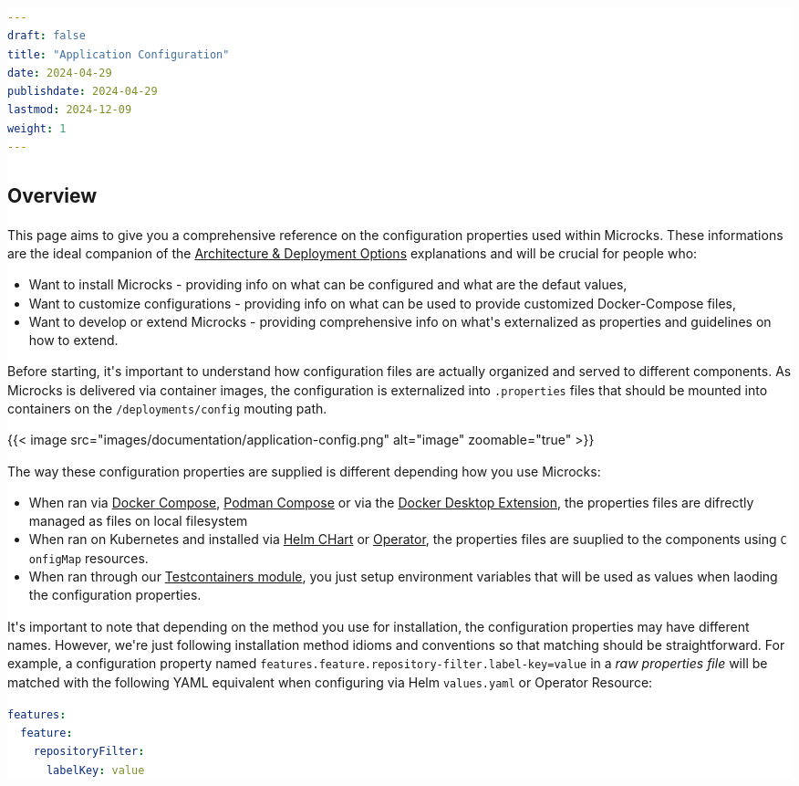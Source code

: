 ```yaml
---
draft: false
title: "Application Configuration"
date: 2024-04-29
publishdate: 2024-04-29
lastmod: 2024-12-09
weight: 1
---
```


## Overview

This page aims to give you a comprehensive reference on the configuration properties used within Microcks. These informations are the ideal companion of
the [Architecture & Deployment Options](/documentation/explanations/deployment-options) explanations and will be crucial for people who:
* Want to install Microcks - providing info on what can be configured and what are the defaut values,
* Want to customize configurations - providing info on what can be used to provide customized Docker-Compose files,
* Want to develop or extend Microcks -  providing comprehensive info on what's externalized as properties and guidelines on how to extend.

Before starting, it's important to understand how configuration files are actually organized and served to different components. As Microcks is
delivered via container images, the configuration is externalized into `.properties` files that should be mounted into containers on the 
`/deployments/config` mouting path.

{{< image src="images/documentation/application-config.png" alt="image" zoomable="true" >}}

The way these configuration properties are supplied is different depending how you use Microcks:
* When ran via [Docker Compose](/documentation/guides/installation/docker-compose), [Podman Compose](/documentation/guides/installation/podman-compose) 
or via the [Docker Desktop Extension](/documentation/guides/installation/docker-desktop-extension), the properties files are difrectly managed as files on local filesystem
* When ran on Kubernetes and installed via [Helm CHart](/documentation/guides/installation/minikube-helm) or [Operator](/documentation/guides/installation/kubernetes-operator),
the properties files are suuplied to the components using `ConfigMap` resources.
* When ran through our [Testcontainers module](/documentation/guides/usage/developing-testcontainers), you just setup environment variables that will be used as values when laoding the configuration properties.

It's important to note that depending on the method you use for installation, the configuration properties may have different names. However, we're just
following installation method idioms and conventions so that matching should be straightforward. For example, a configuration property named 
`features.feature.repository-filter.label-key=value` in a *raw properties file* will be matched with the following YAML equivalent when configuring
via Helm `values.yaml` or Operator Resource:

```yaml
features:
  feature:
    repositoryFilter:
      labelKey: value
```
